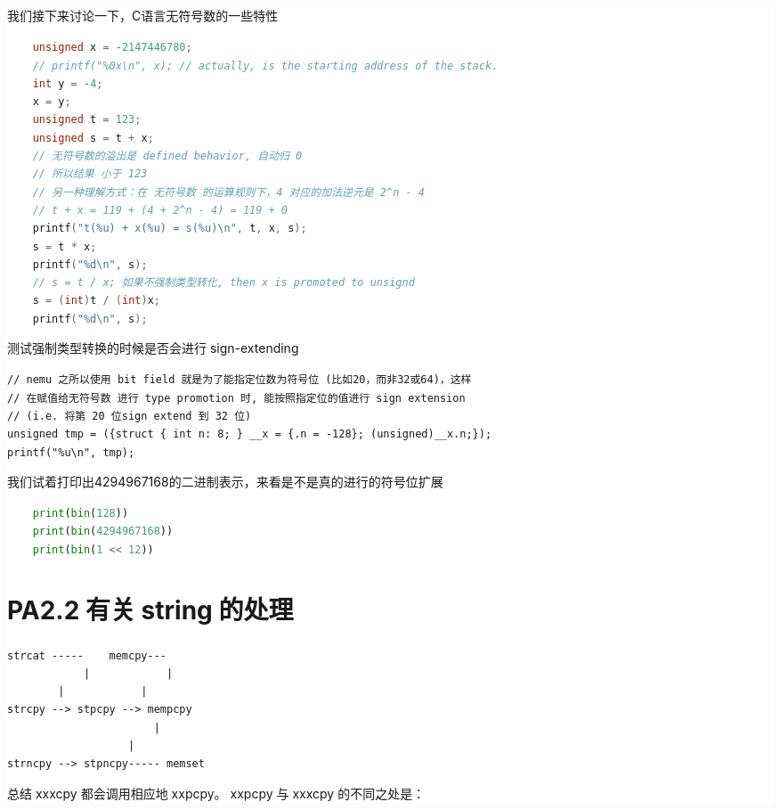 我们接下来讨论一下，C语言无符号数的一些特性

```cpp
    unsigned x = -2147446780;
    // printf("%0x\n", x); // actually, is the starting address of the stack.
    int y = -4; 
    x = y; 
    unsigned t = 123;
    unsigned s = t + x;
    // 无符号数的溢出是 defined behavior, 自动归 0
    // 所以结果 小于 123
    // 另一种理解方式：在 无符号数 的运算规则下，4 对应的加法逆元是 2^n - 4
    // t + x = 119 + (4 + 2^n - 4) = 119 + 0
    printf("t(%u) + x(%u) = s(%u)\n", t, x, s);
    s = t * x;
    printf("%d\n", s);
    // s = t / x; 如果不强制类型转化, then x is promoted to unsignd 
    s = (int)t / (int)x; 
    printf("%d\n", s);
```

测试强制类型转换的时候是否会进行 sign-extending

    // nemu 之所以使用 bit field 就是为了能指定位数为符号位 (比如20，而非32或64)，这样
    // 在赋值给无符号数 进行 type promotion 时, 能按照指定位的值进行 sign extension
    // (i.e. 将第 20 位sign extend 到 32 位)  
    unsigned tmp = ({struct { int n: 8; } __x = {.n = -128}; (unsigned)__x.n;});
    printf("%u\n", tmp);

我们试着打印出4294967168的二进制表示，来看是不是真的进行的符号位扩展

```py
    print(bin(128))
    print(bin(4294967168))
    print(bin(1 << 12))
```

<a id="orgd7766c4"></a>

# PA2.2 有关 string 的处理

    strcat -----    memcpy---
                |            |
    	    |            |
    strcpy --> stpcpy --> mempcpy
                           |
    	               |
    strncpy --> stpncpy----- memset

总结 xxxcpy 都会调用相应地 xxpcpy。
xxpcpy 与 xxxcpy 的不同之处是：
